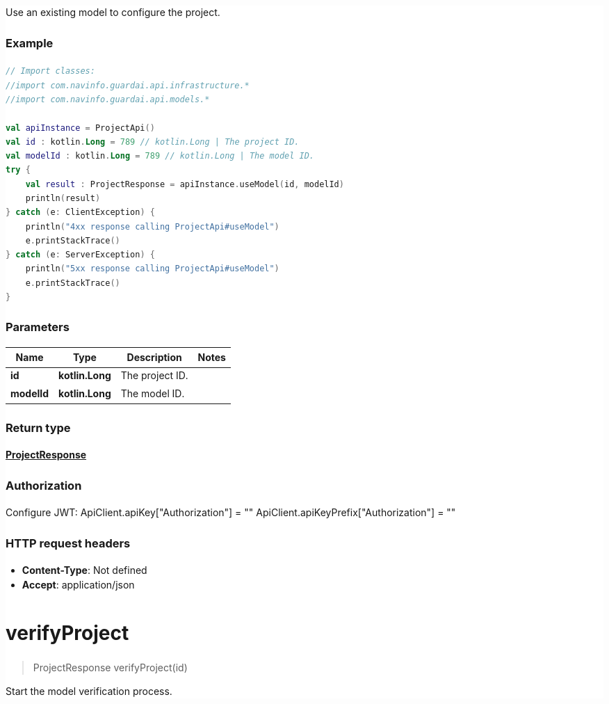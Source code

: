 Use an existing model to configure the project.

### Example
```kotlin
// Import classes:
//import com.navinfo.guardai.api.infrastructure.*
//import com.navinfo.guardai.api.models.*

val apiInstance = ProjectApi()
val id : kotlin.Long = 789 // kotlin.Long | The project ID.
val modelId : kotlin.Long = 789 // kotlin.Long | The model ID.
try {
    val result : ProjectResponse = apiInstance.useModel(id, modelId)
    println(result)
} catch (e: ClientException) {
    println("4xx response calling ProjectApi#useModel")
    e.printStackTrace()
} catch (e: ServerException) {
    println("5xx response calling ProjectApi#useModel")
    e.printStackTrace()
}
```

### Parameters

Name | Type | Description  | Notes
------------- | ------------- | ------------- | -------------
 **id** | **kotlin.Long**| The project ID. |
 **modelId** | **kotlin.Long**| The model ID. |

### Return type

[**ProjectResponse**](ProjectResponse.md)

### Authorization


Configure JWT:
    ApiClient.apiKey["Authorization"] = ""
    ApiClient.apiKeyPrefix["Authorization"] = ""

### HTTP request headers

 - **Content-Type**: Not defined
 - **Accept**: application/json

<a name="verifyProject"></a>
# **verifyProject**
> ProjectResponse verifyProject(id)

Start the model verification process.
